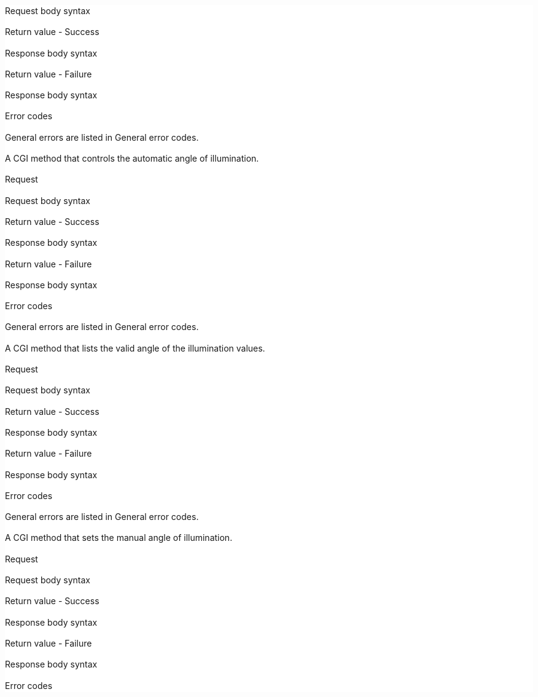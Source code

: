 Request body syntax

Return value - Success

Response body syntax

Return value - Failure

Response body syntax

Error codes

General errors are listed in General error codes.

A CGI method that controls the automatic angle of illumination.

Request

Request body syntax

Return value - Success

Response body syntax

Return value - Failure

Response body syntax

Error codes

General errors are listed in General error codes.

A CGI method that lists the valid angle of the illumination values.

Request

Request body syntax

Return value - Success

Response body syntax

Return value - Failure

Response body syntax

Error codes

General errors are listed in General error codes.

A CGI method that sets the manual angle of illumination.

Request

Request body syntax

Return value - Success

Response body syntax

Return value - Failure

Response body syntax

Error codes
